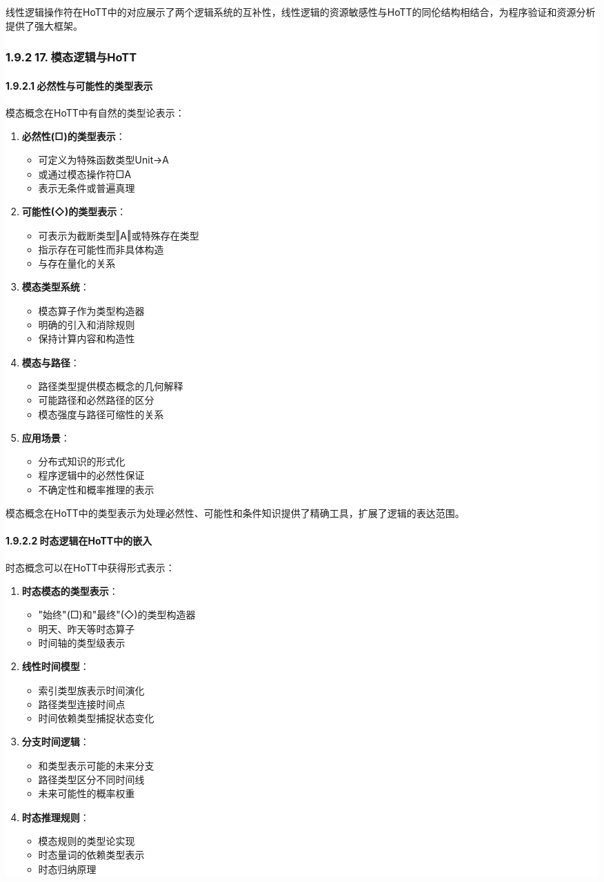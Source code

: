 线性逻辑操作符在HoTT中的对应展示了两个逻辑系统的互补性，线性逻辑的资源敏感性与HoTT的同伦结构相结合，为程序验证和资源分析提供了强大框架。

### 1.9.2 17. 模态逻辑与HoTT

#### 1.9.2.1 必然性与可能性的类型表示

模态概念在HoTT中有自然的类型论表示：

1. **必然性(□)的类型表示**：
   - 可定义为特殊函数类型Unit→A
   - 或通过模态操作符□A
   - 表示无条件或普遍真理

2. **可能性(◇)的类型表示**：
   - 可表示为截断类型‖A‖或特殊存在类型
   - 指示存在可能性而非具体构造
   - 与存在量化的关系

3. **模态类型系统**：
   - 模态算子作为类型构造器
   - 明确的引入和消除规则
   - 保持计算内容和构造性

4. **模态与路径**：
   - 路径类型提供模态概念的几何解释
   - 可能路径和必然路径的区分
   - 模态强度与路径可缩性的关系

5. **应用场景**：
   - 分布式知识的形式化
   - 程序逻辑中的必然性保证
   - 不确定性和概率推理的表示

模态概念在HoTT中的类型表示为处理必然性、可能性和条件知识提供了精确工具，扩展了逻辑的表达范围。

#### 1.9.2.2 时态逻辑在HoTT中的嵌入

时态概念可以在HoTT中获得形式表示：

1. **时态模态的类型表示**：
   - "始终"(□)和"最终"(◇)的类型构造器
   - 明天、昨天等时态算子
   - 时间轴的类型级表示

2. **线性时间模型**：
   - 索引类型族表示时间演化
   - 路径类型连接时间点
   - 时间依赖类型捕捉状态变化

3. **分支时间逻辑**：
   - 和类型表示可能的未来分支
   - 路径类型区分不同时间线
   - 未来可能性的概率权重

4. **时态推理规则**：
   - 模态规则的类型论实现
   - 时态量词的依赖类型表示
   - 时态归纳原理
